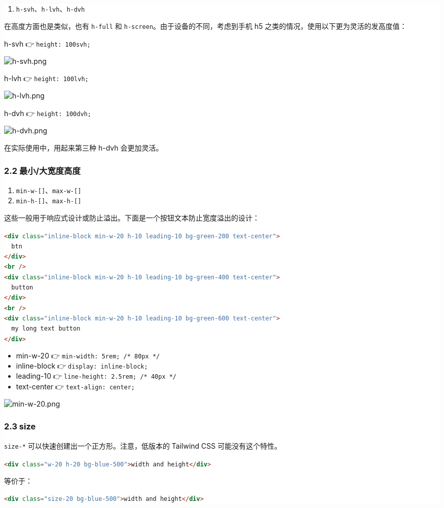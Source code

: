 1. `h-svh`、`h-lvh`、`h-dvh`

在高度方面也是类似，也有 `h-full` 和 `h-screen`。由于设备的不同，考虑到手机 h5 之类的情况，使用以下更为灵活的发高度值：

h-svh 👉 `height: 100svh;`

![h-svh.png](https://p9-juejin.byteimg.com/tos-cn-i-k3u1fbpfcp/9eb4791caf334277aa2ed455a913b4f7~tplv-k3u1fbpfcp-jj-mark:3024:0:0:0:q75.awebp#?w=614&h=498&s=52401&e=png&b=9357ed)

h-lvh 👉 `height: 100lvh;`

![h-lvh.png](https://p1-juejin.byteimg.com/tos-cn-i-k3u1fbpfcp/206ee641c5dc411d8280bf2177f76f36~tplv-k3u1fbpfcp-jj-mark:3024:0:0:0:q75.awebp#?w=611&h=529&s=36292&e=png&b=6368f1)

h-dvh 👉 `height: 100dvh;`

![h-dvh.png](https://p3-juejin.byteimg.com/tos-cn-i-k3u1fbpfcp/4b65f21e735f42388a22ce92c3a757e1~tplv-k3u1fbpfcp-jj-mark:3024:0:0:0:q75.awebp#?w=614&h=495&s=36286&e=png&b=ec489a)

在实际使用中，用起来第三种 h-dvh 会更加灵活。

### 2.2 最小/大宽度高度

1. `min-w-[]`、`max-w-[]`
2. `min-h-[]`、`max-h-[]`

这些一般用于响应式设计或防止溢出。下面是一个按钮文本防止宽度溢出的设计：

```html
<div class="inline-block min-w-20 h-10 leading-10 bg-green-200 text-center">
  btn
</div>
<br />
<div class="inline-block min-w-20 h-10 leading-10 bg-green-400 text-center">
  button
</div>
<br />
<div class="inline-block min-w-20 h-10 leading-10 bg-green-600 text-center">
  my long text button
</div>
```

- min-w-20 👉 `min-width: 5rem; /* 80px */`
- inline-block 👉 `display: inline-block;`
- leading-10 👉 `line-height: 2.5rem; /* 40px */`
- text-center 👉 `text-align: center;`

![min-w-20.png](https://p9-juejin.byteimg.com/tos-cn-i-k3u1fbpfcp/460860348c75467bbd6be9a16b6375d0~tplv-k3u1fbpfcp-jj-mark:3024:0:0:0:q75.awebp#?w=146&h=119&s=5391&e=png&b=ffffff)

### 2.3 size

`size-*` 可以快速创建出一个正方形。注意，低版本的 Tailwind CSS 可能没有这个特性。

```html
<div class="w-20 h-20 bg-blue-500">width and height</div>
```

等价于：

```html
<div class="size-20 bg-blue-500">width and height</div>
```
